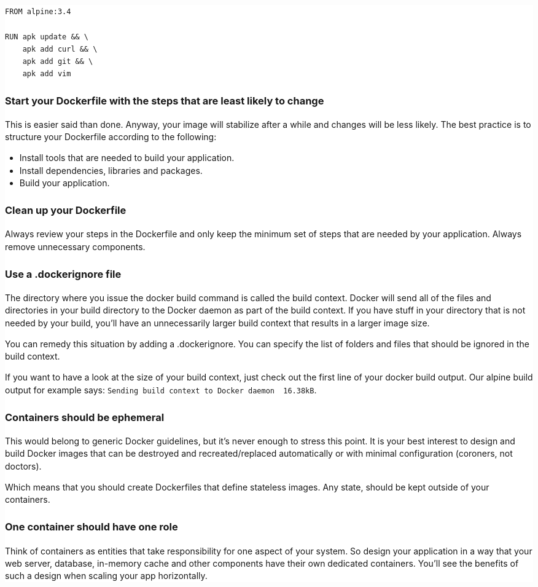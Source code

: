 ```
FROM alpine:3.4

RUN apk update && \
    apk add curl && \
    apk add git && \
    apk add vim
```

### Start your Dockerfile with the steps that are least likely to change

This is easier said than done. Anyway, your image will stabilize after a while and changes will be less likely. The best practice is to structure your Dockerfile according to the following:

* Install tools that are needed to build your application.
* Install dependencies, libraries and packages.
* Build your application.

### Clean up your Dockerfile
Always review your steps in the Dockerfile and only keep the minimum set of steps that are needed by your application. Always remove unnecessary components.

### Use a .dockerignore file
The directory where you issue the docker build command is called the build context. Docker will send all of the files and directories in your build directory to the Docker daemon as part of the build context. If you have stuff in your directory that is not needed by your build, you’ll have an unnecessarily larger build context that results in a larger image size.

You can remedy this situation by adding a .dockerignore. You can specify the list of folders and files that should be ignored in the build context.

If you want to have a look at the size of your build context, just check out the first line of your docker build output. Our alpine build output for example says: `Sending build context to Docker daemon  16.38kB`.

### Containers should be ephemeral
This would belong to generic Docker guidelines, but it’s never enough to stress this point. It is your best interest to design and build Docker images that can be destroyed and recreated/replaced automatically or with minimal configuration (coroners, not doctors).

Which means that you should create Dockerfiles that define stateless images. Any state, should be kept outside of your containers.

### One container should have one role
Think of containers as entities that take responsibility for one aspect of your system. So design your application in a way that your web server, database, in-memory cache and other components have their own dedicated containers. You’ll see the benefits of such a design when scaling your app horizontally.